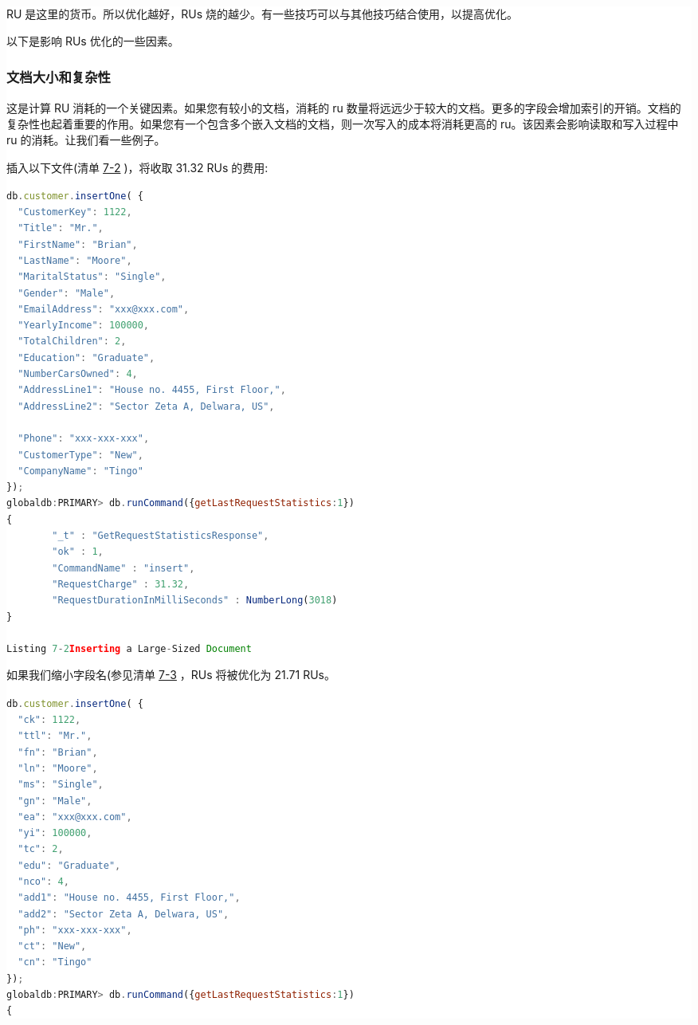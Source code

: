RU 是这里的货币。所以优化越好，RUs 烧的越少。有一些技巧可以与其他技巧结合使用，以提高优化。

以下是影响 RUs 优化的一些因素。

### 文档大小和复杂性

这是计算 RU 消耗的一个关键因素。如果您有较小的文档，消耗的 ru 数量将远远少于较大的文档。更多的字段会增加索引的开销。文档的复杂性也起着重要的作用。如果您有一个包含多个嵌入文档的文档，则一次写入的成本将消耗更高的 ru。该因素会影响读取和写入过程中 ru 的消耗。让我们看一些例子。

插入以下文件(清单 [7-2](#Par56) )，将收取 31.32 RUs 的费用:

```js
db.customer.insertOne( {
  "CustomerKey": 1122,
  "Title": "Mr.",
  "FirstName": "Brian",
  "LastName": "Moore",
  "MaritalStatus": "Single",
  "Gender": "Male",
  "EmailAddress": "xxx@xxx.com",
  "YearlyIncome": 100000,
  "TotalChildren": 2,
  "Education": "Graduate",
  "NumberCarsOwned": 4,
  "AddressLine1": "House no. 4455, First Floor,",
  "AddressLine2": "Sector Zeta A, Delwara, US",

  "Phone": "xxx-xxx-xxx",
  "CustomerType": "New",
  "CompanyName": "Tingo"
});
globaldb:PRIMARY> db.runCommand({getLastRequestStatistics:1})
{
        "_t" : "GetRequestStatisticsResponse",
        "ok" : 1,
        "CommandName" : "insert",
        "RequestCharge" : 31.32,
        "RequestDurationInMilliSeconds" : NumberLong(3018)
}

Listing 7-2Inserting a Large-Sized Document

```

如果我们缩小字段名(参见清单 [7-3](#Par58) ，RUs 将被优化为 21.71 RUs。

```js
db.customer.insertOne( {
  "ck": 1122,
  "ttl": "Mr.",
  "fn": "Brian",
  "ln": "Moore",
  "ms": "Single",
  "gn": "Male",
  "ea": "xxx@xxx.com",
  "yi": 100000,
  "tc": 2,
  "edu": "Graduate",
  "nco": 4,
  "add1": "House no. 4455, First Floor,",
  "add2": "Sector Zeta A, Delwara, US",
  "ph": "xxx-xxx-xxx",
  "ct": "New",
  "cn": "Tingo"
});
globaldb:PRIMARY> db.runCommand({getLastRequestStatistics:1})
{
```